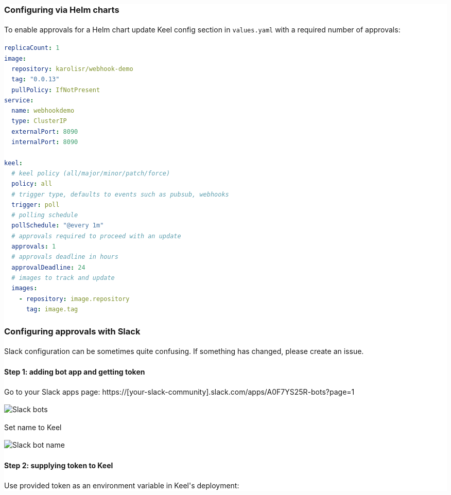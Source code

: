 ### Configuring via Helm charts

To enable approvals for a Helm chart update Keel config section in `values.yaml` with a required number of approvals:

```yaml
replicaCount: 1
image:
  repository: karolisr/webhook-demo
  tag: "0.0.13"
  pullPolicy: IfNotPresent 
service:
  name: webhookdemo
  type: ClusterIP
  externalPort: 8090
  internalPort: 8090

keel:
  # keel policy (all/major/minor/patch/force)
  policy: all
  # trigger type, defaults to events such as pubsub, webhooks
  trigger: poll
  # polling schedule
  pollSchedule: "@every 1m"
  # approvals required to proceed with an update
  approvals: 1
  # approvals deadline in hours
  approvalDeadline: 24 
  # images to track and update
  images:
    - repository: image.repository
      tag: image.tag
```

### Configuring approvals with Slack

Slack configuration can be sometimes quite confusing. If something has changed, please create an issue.

#### Step 1: adding bot app and getting token

Go to your Slack apps page: https://[your-slack-community].slack.com/apps/A0F7YS25R-bots?page=1

![Slack bots](/img/docs/slack-bots.png)

Set name to Keel

![Slack bot name](/img/docs/slack-bot-name.png)


#### Step 2: supplying token to Keel

Use provided token as an environment variable in Keel's deployment:

